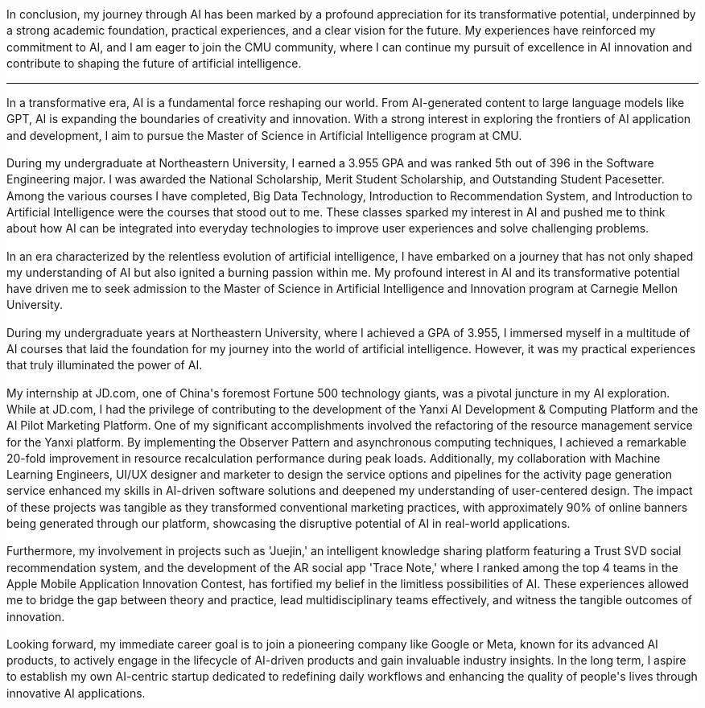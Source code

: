 In conclusion, my journey through AI has been marked by a profound appreciation for its transformative potential, underpinned by a strong academic foundation, practical experiences, and a clear vision for the future. My experiences have reinforced my commitment to AI, and I am eager to join the CMU community, where I can continue my pursuit of excellence in AI innovation and contribute to shaping the future of artificial intelligence.

---

In a transformative era, AI is a fundamental force reshaping our world. From AI-generated content to large language models like GPT, AI is expanding the boundaries of creativity and innovation. With a strong interest in exploring the frontiers of AI application and development, I aim to pursue the Master of Science in Artificial Intelligence program at CMU.

During my undergraduate at Northeastern University, I earned a 3.955 GPA and was ranked 5th out of 396 in the Software Engineering major. I was awarded the National Scholarship, Merit Student Scholarship, and Outstanding Student Pacesetter. Among the various courses I have completed, Big Data Technology, Introduction to Recommendation System, and Introduction to Artificial Intelligence were the courses that stood out to me. These classes sparked my interest in AI and pushed me to think about how AI can be integrated into everyday technologies to improve user experiences and solve challenging problems.

In an era characterized by the relentless evolution of artificial intelligence, I have embarked on a journey that has not only shaped my understanding of AI but also ignited a burning passion within me. My profound interest in AI and its transformative potential have driven me to seek admission to the Master of Science in Artificial Intelligence and Innovation program at Carnegie Mellon University.

During my undergraduate years at Northeastern University, where I achieved a GPA of 3.955, I immersed myself in a multitude of AI courses that laid the foundation for my journey into the world of artificial intelligence. However, it was my practical experiences that truly illuminated the power of AI.

My internship at JD.com, one of China's foremost Fortune 500 technology giants, was a pivotal juncture in my AI exploration. While at JD.com, I had the privilege of contributing to the development of the Yanxi AI Development & Computing Platform and the AI Pilot Marketing Platform. One of my significant accomplishments involved the refactoring of the resource management service for the Yanxi platform. By implementing the Observer Pattern and asynchronous computing techniques, I achieved a remarkable 20-fold improvement in resource recalculation performance during peak loads. Additionally, my collaboration with Machine Learning Engineers, UI/UX designer and marketer to design the service options and pipelines for the activity page generation service enhanced my skills in AI-driven software solutions and deepened my understanding of user-centered design. The impact of these projects was tangible as they transformed conventional marketing practices, with approximately 90% of online banners being generated through our platform, showcasing the disruptive potential of AI in real-world applications.

Furthermore, my involvement in projects such as 'Juejin,' an intelligent knowledge sharing platform featuring a Trust SVD social recommendation system, and the development of the AR social app 'Trace Note,' where I ranked among the top 4 teams in the Apple Mobile Application Innovation Contest, has fortified my belief in the limitless possibilities of AI. These experiences allowed me to bridge the gap between theory and practice, lead multidisciplinary teams effectively, and witness the tangible outcomes of innovation.

Looking forward, my immediate career goal is to join a pioneering company like Google or Meta, known for its advanced AI products, to actively engage in the lifecycle of AI-driven products and gain invaluable industry insights. In the long term, I aspire to establish my own AI-centric startup dedicated to redefining daily workflows and enhancing the quality of people's lives through innovative AI applications.
